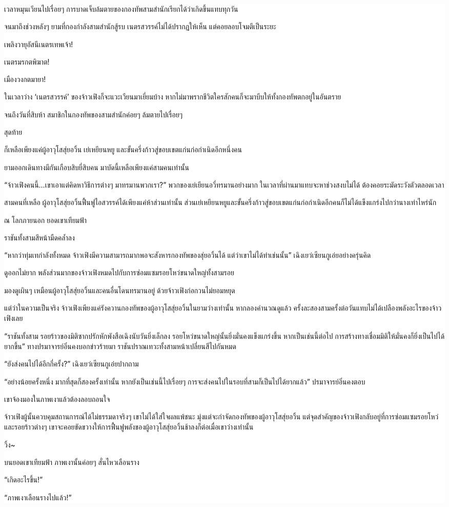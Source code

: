 เวลาหมุนเวียนไปเรื่อยๆ การบาดเจ็บล้มตายของกองทัพสามสำนักเรียกได้ว่าเกิดขึ้นแทบทุกวัน

จนมาถึงช่วงหลังๆ ยามที่กองกำลังสามสำนักสู้รบ เนตรสวรรค์ไม่ได้ปรากฏให้เห็น แต่คอยลอบโจมตีเป็นระยะ

เพลิงวายุอัสนีเนตรเทพเจ้า!

เนตรมรกตพิฆาต!

เมืองวงกตมายา!

ในเวลาว่าง ‘เนตรสวรรค์’ ของจ้าวเฟิงก็จะแวะเวียนมาเยี่ยมบ้าง หากไม่มาพรากชีวิตใครสักคนก็จะมาบีบให้ทั้งกองทัพตกอยู่ในอันตราย

จนถึงวันที่สิบห้า สมาชิกในกองทัพของสามสำนักค่อยๆ ล้มตายไปเรื่อยๆ

สุดท้าย

ก็เหลือเพียงแค่ผู้อาวุโสสุ่ยอวิ้น เย่เหยียนหยู และขั้นครึ่งก้าวสู่ขอบเขตแก่นก่อกำเนิดอีกหนึ่งคน

ยามออกเดินทางมีกันเกือบสิบยี่สิบคน มาบัดนี้เหลือเพียงแค่สามคนเท่านั้น

“จ้าวเฟิงคนนี้…เขาเอาแต่คิดหาวิธีการต่างๆ มาทรมานพวกเรา?” พวกของเย่เยียนอวี่ทรมานอย่างมาก ในเวลาที่ผ่านมาแทบจะหาช่วงสงบไม่ได้ ต้องคอยระมัดระวังตัวตลอดเวลา

สามคนที่เหลือ ผู้อาวุโสสุ่ยอวิ้นฟื้นฟูไอสวรรค์ได้เพียงแค่ห้าส่วนเท่านั้น ส่วนเย่เหยียนหยูและขั้นครึ่งก้าวสู่ขอบเขตแก่นก่อกำเนิดอีกคนก็ไม่ได้แข็งแกร่งไปกว่านางเท่าไหร่นัก

ณ โลกภายนอก ยอดเขาเทียมฟ้า

ราชันทั้งสามสีหน้ามืดคล้ำลง

“หากว่าทุ่มเทกำลังทั้งหมด จ้าวเฟิงมีความสามารถมากพอจะสังหารกองทัพของสุ่ยอวิ้นได้ แต่ว่าเขาไม่ได้ทำเช่นนั้น” เฉิงเยว่เซียนกูเอ่ยอย่างครุ่นคิด

ดูออกไม่ยาก พลังส่วนมากของจ้าวเฟิงหมดไปกับการซ่อมแซมรอยโหว่ขนาดใหญ่ทั้งสามรอย

มองดูเผินๆ เหมือนผู้อาวุโสสุ่ยอวิ้นและคนอื่นโดนทรมานอยู่ ด้วยจ้าวเฟิงก่อกวนไม่ยอมหยุด

แต่ว่าในความเป็นจริง จ้าวเฟิงเพียงแค่รังควานกองทัพของผู้อาวุโสสุ่ยอวิ้นในยามว่างเท่านั้น หากลองคำนวณดูแล้ว ครั้งละสองสามครั้งต่อวันแทบไม่ได้เปลืองพลังอะไรของจ้าวเฟิงเลย

“ราชันทั้งสาม รอยร้าวของมิติซากปรักหักพังสือเฉิงนับวันยิ่งเล็กลง รอยโหว่ขนาดใหญ่นั้นยิ่งมั่นคงแข็งแกร่งขึ้น หากเป็นเช่นนี้ต่อไป การสร้างทางเชื่อมมิติให้มั่นคงก็ยิ่งเป็นไปได้ยากขึ้น” ทางปรมาจารย์อิ๋นคงบอกข่าวร้ายมา ราชันปราณเทวะทั้งสามหน้าเปลี่ยนสีไปกันหมด

“ยังส่งคนไปได้อีกกี่ครั้ง?” เฉิงเยว่เซียนกูเอ่ยปากถาม

“อย่างน้อยครั้งหนึ่ง มากที่สุดก็สองครั้งเท่านั้น หากยังเป็นเช่นนี้ไปเรื่อยๆ การจะส่งคนไปในรอบที่สามก็เป็นไปได้ยากแล้ว” ปรมาจารย์อิ๋นคงตอบ

เขาจ้องมองในภาพเงาแล้วต้องลอบถอนใจ

จ้าวเฟิงผู้นั้นควบคุมสถานการณ์ได้ไม่ธรรมดาจริงๆ เขาไม่ได้ใส่ใจผลแพ้ชนะ มุ่งแต่จะกำจัดกองทัพของผู้อาวุโสสุ่ยอวิ้น แต่จุดสำคัญของจ้าวเฟิงกลับอยู่ที่การซ่อมแซมรอยโหว่และรอยร้าวต่างๆ เขาจะคอยขัดขวางให้การฟื้นฟูพลังของผู้อาวุโสสุ่ยอวิ้นช้าลงก็ต่อเมื่อเขาว่างเท่านั้น

วิ้ง~

บนยอดเขาเทียมฟ้า ภาพเงานั้นค่อยๆ สั่นไหวเลือนราง

“เกิดอะไรขึ้น!”

“ภาพเงาเลือนรางไปแล้ว!”
